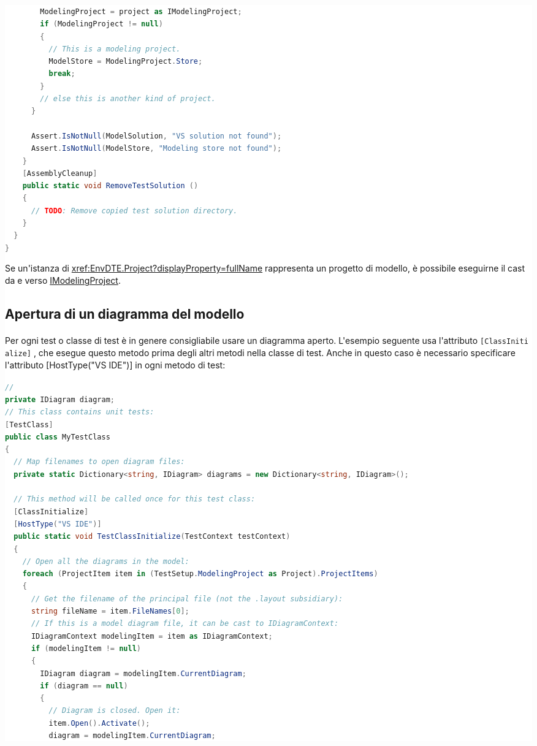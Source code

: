 ```csharp
        ModelingProject = project as IModelingProject;
        if (ModelingProject != null)
        {
          // This is a modeling project.
          ModelStore = ModelingProject.Store;
          break;
        }
        // else this is another kind of project.
      }

      Assert.IsNotNull(ModelSolution, "VS solution not found");
      Assert.IsNotNull(ModelStore, "Modeling store not found");
    }
    [AssemblyCleanup]
    public static void RemoveTestSolution ()
    {
      // TODO: Remove copied test solution directory.
    }
  }
}

```

 Se un'istanza di <xref:EnvDTE.Project?displayProperty=fullName> rappresenta un progetto di modello, è possibile eseguirne il cast da e verso [IModelingProject](/previous-versions/ee789474(v=vs.140)).

## <a name="Opening"></a>Apertura di un diagramma del modello
 Per ogni test o classe di test è in genere consigliabile usare un diagramma aperto. L'esempio seguente usa l'attributo `[ClassInitialize]` , che esegue questo metodo prima degli altri metodi nella classe di test. Anche in questo caso è necessario specificare l'attributo [HostType("VS IDE")] in ogni metodo di test:

```csharp
//
private IDiagram diagram;
// This class contains unit tests:
[TestClass]
public class MyTestClass
{
  // Map filenames to open diagram files:
  private static Dictionary<string, IDiagram> diagrams = new Dictionary<string, IDiagram>();

  // This method will be called once for this test class:
  [ClassInitialize]
  [HostType("VS IDE")]
  public static void TestClassInitialize(TestContext testContext)
  {
    // Open all the diagrams in the model:
    foreach (ProjectItem item in (TestSetup.ModelingProject as Project).ProjectItems)
    {
      // Get the filename of the principal file (not the .layout subsidiary):
      string fileName = item.FileNames[0];
      // If this is a model diagram file, it can be cast to IDiagramContext:
      IDiagramContext modelingItem = item as IDiagramContext;
      if (modelingItem != null)
      {
        IDiagram diagram = modelingItem.CurrentDiagram;
        if (diagram == null)
        {
          // Diagram is closed. Open it:
          item.Open().Activate();
          diagram = modelingItem.CurrentDiagram;
```